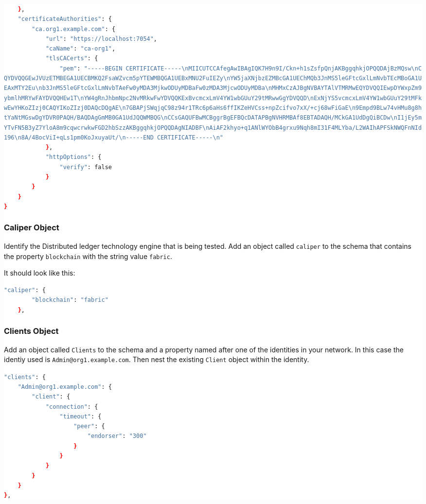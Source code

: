 ``` bash
    },
    "certificateAuthorities": {
        "ca.org1.example.com": {
            "url": "https://localhost:7054",
            "caName": "ca-org1",
            "tlsCACerts": {
                "pem": "-----BEGIN CERTIFICATE-----\nMIICUTCCAfegAwIBAgIQK7H9n9I/Ckn+h1sZsfpQnjAKBggqhkjOPQQDAjBzMQsw\nCQYDVQQGEwJVUzETMBEGA1UECBMKQ2FsaWZvcm5pYTEWMBQGA1UEBxMNU2FuIEZy\nYW5jaXNjbzEZMBcGA1UEChMQb3JnMS5leGFtcGxlLmNvbTEcMBoGA1UEAxMTY2Eu\nb3JnMS5leGFtcGxlLmNvbTAeFw0yMDA3MjkwODUyMDBaFw0zMDA3MjcwODUyMDBa\nMHMxCzAJBgNVBAYTAlVTMRMwEQYDVQQIEwpDYWxpZm9ybmlhMRYwFAYDVQQHEw1T\nYW4gRnJhbmNpc2NvMRkwFwYDVQQKExBvcmcxLmV4YW1wbGUuY29tMRwwGgYDVQQD\nExNjYS5vcmcxLmV4YW1wbGUuY29tMFkwEwYHKoZIzj0CAQYIKoZIzj0DAQcDQgAE\n7GBAPjSWqjqC98z94r1TRc6p6aHs6ffIKZeHVCss+npZcifvo7xX/+cj68wFiGaE\n9Empd9BLw74vHMu8g8htYaNtMGswDgYDVR0PAQH/BAQDAgGmMB0GA1UdJQQWMBQG\nCCsGAQUFBwMCBggrBgEFBQcDATAPBgNVHRMBAf8EBTADAQH/MCkGA1UdDgQiBCDw\nI1jEy5mYTvFN5B3yZ7YloA8m9cqwcrwkwFGD2hbSzzAKBggqhkjOPQQDAgNIADBF\nAiAF2khyo+q1ANlWYObB4grxu9Nqh8mI31F4MLYba/L2WAIhAPFSkNWQFnNId196\n8A/4BocViI+qLs1pm0KoJxuyaUt/\n-----END CERTIFICATE-----\n"
            },
            "httpOptions": {
                "verify": false
            }
        }
    }
}
```

### Caliper Object

Identify the Distributed ledger technology engine that is being tested. Add an object called `caliper` to the schema that contains the property `blockchain` with the string value `fabric`. 

It should look like this:  

```bash 
"caliper": {
        "blockchain": "fabric"
    },

```

### Clients Object

Add an object called `Clients` to the schema and a property named after one of the identities in your network. In this case the identiy used is `Admin@org1.example.com`. Then nest the existing `Client` object within the identity. 

``` bash
"clients": {
    "Admin@org1.example.com": {
        "client": {
            "connection": {
                "timeout": {
                    "peer": {
                        "endorser": "300"
                    }
                }
            }
        }
    }
},
```
